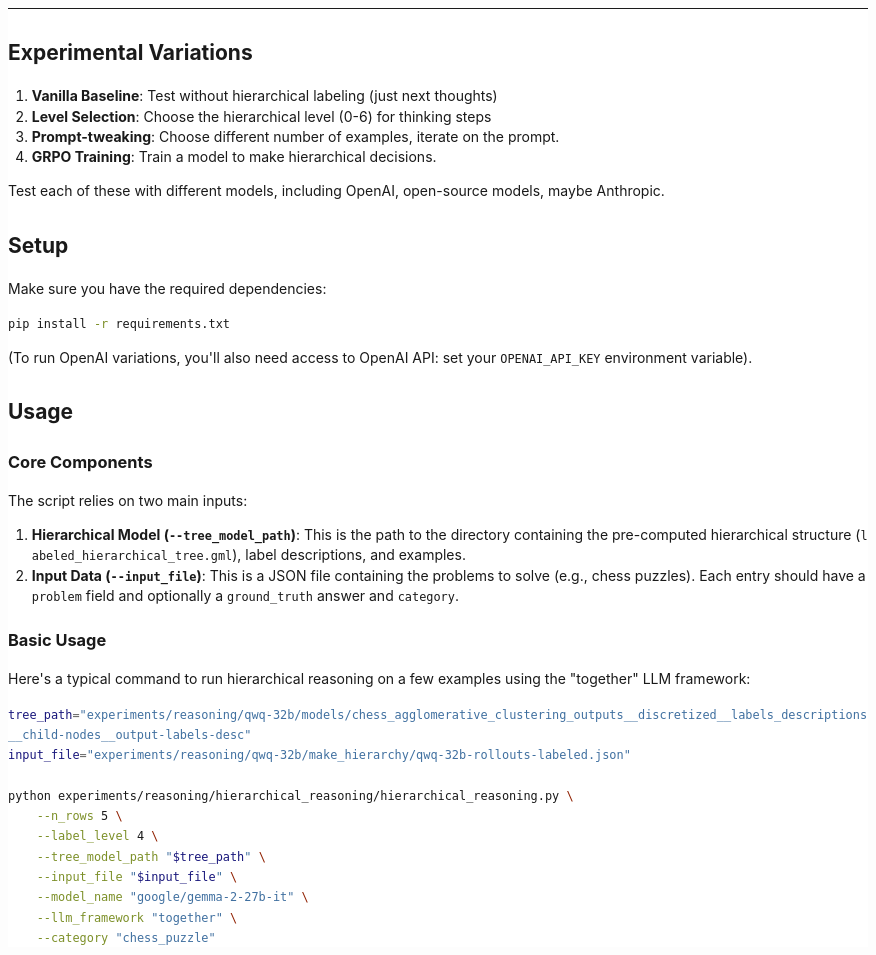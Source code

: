 --------------------------------

## Experimental Variations

1. **Vanilla Baseline**: Test without hierarchical labeling (just next thoughts)
2. **Level Selection**: Choose the hierarchical level (0-6) for thinking steps
3. **Prompt-tweaking**: Choose different number of examples, iterate on the prompt.
4. **GRPO Training**: Train a model to make hierarchical decisions.

Test each of these with different models, including OpenAI, open-source models, maybe Anthropic.


## Setup

Make sure you have the required dependencies:

```bash
pip install -r requirements.txt
```

(To run OpenAI variations, you'll also need access to OpenAI API: set your `OPENAI_API_KEY` environment variable).

## Usage

### Core Components

The script relies on two main inputs:

1.  **Hierarchical Model (`--tree_model_path`)**: This is the path to the directory containing the pre-computed hierarchical structure (`labeled_hierarchical_tree.gml`), label descriptions, and examples.
2.  **Input Data (`--input_file`)**: This is a JSON file containing the problems to solve (e.g., chess puzzles). Each entry should have a `problem` field and optionally a `ground_truth` answer and `category`.

### Basic Usage

Here's a typical command to run hierarchical reasoning on a few examples using the "together" LLM framework:

```bash
tree_path="experiments/reasoning/qwq-32b/models/chess_agglomerative_clustering_outputs__discretized__labels_descriptions__child-nodes__output-labels-desc"
input_file="experiments/reasoning/qwq-32b/make_hierarchy/qwq-32b-rollouts-labeled.json"

python experiments/reasoning/hierarchical_reasoning/hierarchical_reasoning.py \
    --n_rows 5 \
    --label_level 4 \
    --tree_model_path "$tree_path" \
    --input_file "$input_file" \
    --model_name "google/gemma-2-27b-it" \
    --llm_framework "together" \
    --category "chess_puzzle"
```

